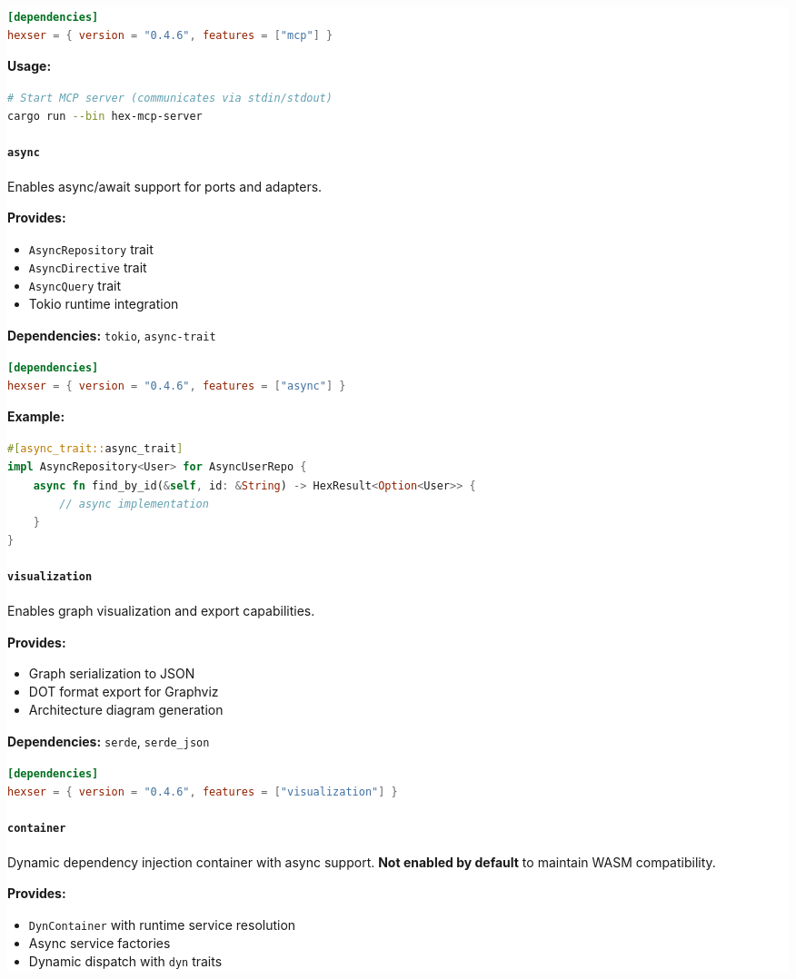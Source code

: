 ```toml
[dependencies]
hexser = { version = "0.4.6", features = ["mcp"] }
```

**Usage:**
```bash
# Start MCP server (communicates via stdin/stdout)
cargo run --bin hex-mcp-server
```

#### `async`
Enables async/await support for ports and adapters.

**Provides:**
- `AsyncRepository` trait
- `AsyncDirective` trait
- `AsyncQuery` trait
- Tokio runtime integration

**Dependencies:** `tokio`, `async-trait`

```toml
[dependencies]
hexser = { version = "0.4.6", features = ["async"] }
```

**Example:**
```rust
#[async_trait::async_trait]
impl AsyncRepository<User> for AsyncUserRepo {
    async fn find_by_id(&self, id: &String) -> HexResult<Option<User>> {
        // async implementation
    }
}
```

#### `visualization`
Enables graph visualization and export capabilities.

**Provides:**
- Graph serialization to JSON
- DOT format export for Graphviz
- Architecture diagram generation

**Dependencies:** `serde`, `serde_json`

```toml
[dependencies]
hexser = { version = "0.4.6", features = ["visualization"] }
```

#### `container`
Dynamic dependency injection container with async support. **Not enabled by default** to maintain WASM compatibility.

**Provides:**
- `DynContainer` with runtime service resolution
- Async service factories
- Dynamic dispatch with `dyn` traits
